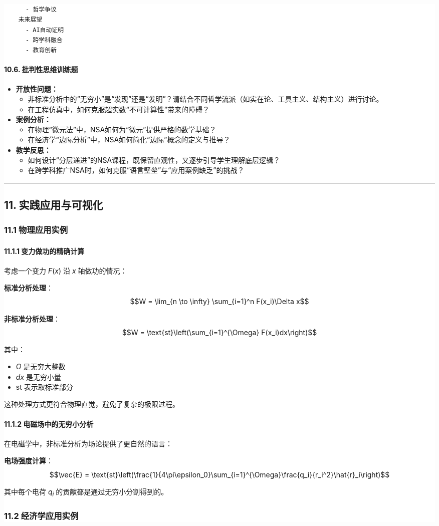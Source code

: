 ```mermaid
      - 哲学争议
    未来展望
      - AI自动证明
      - 跨学科融合
      - 教育创新
```

#### 10.6. 批判性思维训练题

- **开放性问题：**  
  - 非标准分析中的“无穷小”是“发现”还是“发明”？请结合不同哲学流派（如实在论、工具主义、结构主义）进行讨论。  
  - 在工程仿真中，如何克服超实数“不可计算性”带来的障碍？  
- **案例分析：**  
  - 在物理“微元法”中，NSA如何为“微元”提供严格的数学基础？  
  - 在经济学“边际分析”中，NSA如何简化“边际”概念的定义与推导？  
- **教学反思：**  
  - 如何设计“分层递进”的NSA课程，既保留直观性，又逐步引导学生理解底层逻辑？  
  - 在跨学科推广NSA时，如何克服“语言壁垒”与“应用案例缺乏”的挑战？

---

## 11. 实践应用与可视化

### 11.1 物理应用实例

#### 11.1.1 变力做功的精确计算

考虑一个变力 $F(x)$ 沿 $x$ 轴做功的情况：

**标准分析处理**：
$$W = \lim_{n \to \infty} \sum_{i=1}^n F(x_i)\Delta x$$

**非标准分析处理**：
$$W = \text{st}\left(\sum_{i=1}^{\Omega} F(x_i)dx\right)$$

其中：

- $\Omega$ 是无穷大整数
- $dx$ 是无穷小量
- $\text{st}$ 表示取标准部分

这种处理方式更符合物理直觉，避免了复杂的极限过程。

#### 11.1.2 电磁场中的无穷小分析

在电磁学中，非标准分析为场论提供了更自然的语言：

**电场强度计算**：
$$\vec{E} = \text{st}\left(\frac{1}{4\pi\epsilon_0}\sum_{i=1}^{\Omega}\frac{q_i}{r_i^2}\hat{r}_i\right)$$

其中每个电荷 $q_i$ 的贡献都是通过无穷小分割得到的。

### 11.2 经济学应用实例

